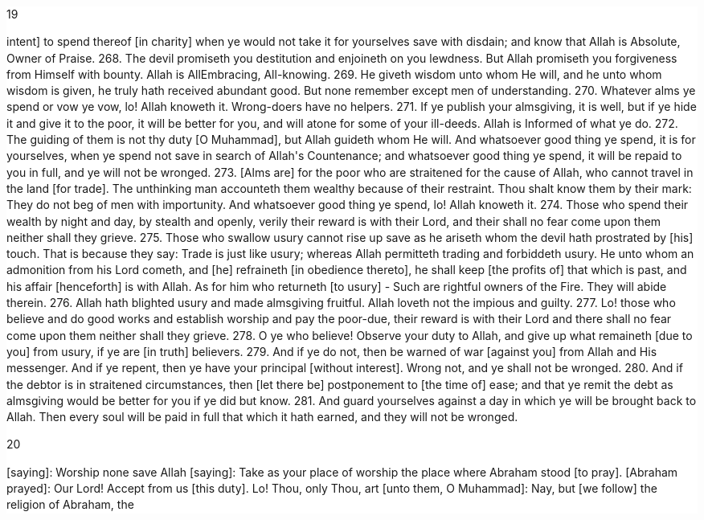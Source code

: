 19

intent] to spend thereof [in charity] when ye would not take it for yourselves
save with disdain; and know that Allah is Absolute, Owner of Praise.
268. The devil promiseth you destitution and enjoineth on you lewdness. But
Allah promiseth you forgiveness from Himself with bounty. Allah is AllEmbracing, All-knowing.
269. He giveth wisdom unto whom He will, and he unto whom wisdom is given, he
truly hath received abundant good. But none remember except men of
understanding.
270. Whatever alms ye spend or vow ye vow, lo! Allah knoweth it. Wrong-doers
have no helpers.
271. If ye publish your almsgiving, it is well, but if ye hide it and give it to
the poor, it will be better for you, and will atone for some of your ill-deeds.
Allah is Informed of what ye do.
272. The guiding of them is not thy duty [O Muhammad], but Allah guideth whom He
will. And whatsoever good thing ye spend, it is for yourselves, when ye spend
not save in search of Allah's Countenance; and whatsoever good thing ye spend,
it will be repaid to you in full, and ye will not be wronged.
273. [Alms are] for the poor who are straitened for the cause of Allah, who
cannot travel in the land [for trade]. The unthinking man accounteth them
wealthy because of their restraint. Thou shalt know them by their mark: They do
not beg of men with importunity. And whatsoever good thing ye spend, lo! Allah
knoweth it.
274. Those who spend their wealth by night and day, by stealth and openly,
verily their reward is with their Lord, and their shall no fear come upon them
neither shall they grieve.
275. Those who swallow usury cannot rise up save as he ariseth whom the devil
hath prostrated by [his] touch. That is because they say: Trade is just like
usury; whereas Allah permitteth trading and forbiddeth usury. He unto whom an
admonition from his Lord cometh, and [he] refraineth [in obedience thereto], he
shall keep [the profits of] that which is past, and his affair [henceforth] is
with Allah. As for him who returneth [to usury] - Such are rightful owners of
the Fire. They will abide therein.
276. Allah hath blighted usury and made almsgiving fruitful. Allah loveth not
the impious and guilty.
277. Lo! those who believe and do good works and establish worship and pay the
poor-due, their reward is with their Lord and there shall no fear come upon them
neither shall they grieve.
278. O ye who believe! Observe your duty to Allah, and give up what remaineth
[due to you] from usury, if ye are [in truth] believers.
279. And if ye do not, then be warned of war [against you] from Allah and His
messenger. And if ye repent, then ye have your principal [without interest].
Wrong not, and ye shall not be wronged.
280. And if the debtor is in straitened circumstances, then [let there be]
postponement to [the time of] ease; and that ye remit the debt as almsgiving
would be better for you if ye did but know.
281. And guard yourselves against a day in which ye will be brought back to
Allah. Then every soul will be paid in full that which it hath earned, and they
will not be wronged.

20


[saying]: Worship none save Allah
[saying]: Take as your place of worship the place where Abraham stood [to pray].
[Abraham prayed]: Our Lord! Accept from us [this duty]. Lo! Thou, only Thou, art
[unto them, O Muhammad]: Nay, but [we follow] the religion of Abraham, the